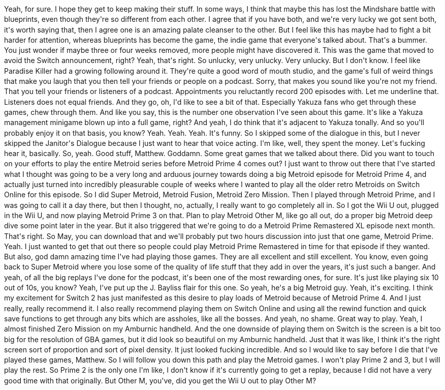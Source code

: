 Yeah, for sure. I hope they get to keep making their stuff. In some ways, I think that maybe this has lost the Mindshare battle with blueprints, even though they're so different from each other.
I agree that if you have both, and we're very lucky we got sent both, it's worth saying that, then I agree one is an amazing palate cleanser to the other. But I feel like this has maybe had to fight a bit harder for attention, whereas blueprints has become the game, the indie game that everyone's talked about. That's a bummer.
You just wonder if maybe three or four weeks removed, more people might have discovered it.
This was the game that moved to avoid the Switch announcement, right?
Yeah, that's right. So unlucky, very unlucky.
Very unlucky. But I don't know. I feel like Paradise Killer had a growing following around it.
They're quite a good word of mouth studio, and the game's full of weird things that make you laugh that you then tell your friends or people on a podcast. Sorry, that makes you sound like you're not my friend. That you tell your friends or listeners of a podcast.
Appointments you reluctantly record 200 episodes with.
Let me underline that. Listeners does not equal friends. And they go, oh, I'd like to see a bit of that.
Especially Yakuza fans who get through these games, chew through them. And like you say, this is the number one observation I've seen about this game. It's like a Yakuza management minigame blown up into a full game, right?
And yeah, I do think that it's adjacent to Yakuza tonally. And so you'll probably enjoy it on that basis, you know?
Yeah.
Yeah. Yeah. It's funny.
So I skipped some of the dialogue in this, but I never skipped the Janitor's Dialogue because I just want to hear that voice acting. I'm like, well, they spent the money. Let's fucking hear it, basically.
So, yeah. Good stuff, Matthew. Goddamn.
Some great games that we talked about there. Did you want to touch on your efforts to play the entire Metroid series before Metroid Prime 4 comes out?
I just want to throw out there that I've started what I thought was going to be a very long and arduous journey towards doing a big Metroid episode for Metroid Prime 4, and actually just turned into incredibly pleasurable couple of weeks where I wanted to play all the older retro Metroids on Switch Online for this episode. So I did Super Metroid, Metroid Fusion, Metroid Zero Mission. Then I played through Metroid Prime, and I was going to call it a day there, but then I thought, no, actually, I really want to go completely all in.
So I got the Wii U out, plugged in the Wii U, and now playing Metroid Prime 3 on that. Plan to play Metroid Other M, like go all out, do a proper big Metroid deep dive some point later in the year. But it also triggered that we're going to do a Metroid Prime Remastered XL episode next month.
That's right. So May, you can download that and we'll probably put two hours discussion into just that one game, Metroid Prime.
Yeah. I just wanted to get that out there so people could play Metroid Prime Remastered in time for that episode if they wanted. But also, god damn amazing time I've had playing those games.
They are all excellent and still excellent. You know, even going back to Super Metroid where you lose some of the quality of life stuff that they add in over the years, it's just such a banger. And yeah, of all the big replays I've done for the podcast, it's been one of the most rewarding ones, for sure.
It's just like playing six 10 out of 10s, you know?
Yeah, I've put up the J. Bayliss flair for this one. So yeah, he's a big Metroid guy.
Yeah, it's exciting. I think my excitement for Switch 2 has just manifested as this desire to play loads of Metroid because of Metroid Prime 4. And I just really, really recommend it.
I also really recommend playing them on Switch Online and using all the rewind function and quick save functions to get through any bits which are assholes, like all the bosses. And yeah, no shame. Great way to play.
Yeah, I almost finished Zero Mission on my Amburnic handheld. And the one downside of playing them on Switch is the screen is a bit too big for the resolution of GBA games, but it did look so beautiful on my Amburnic handheld. Just that it was like, I think it's the right screen sort of proportion and sort of pixel density.
It just looked fucking incredible. And so I would like to say before I die that I've played these games, Matthew. So I will follow you down this path and play the Metroid games.
I won't play Prime 2 and 3, but I will play the rest.
So Prime 2 is the only one I'm like, I don't know if it's currently going to get a replay, because I did not have a very good time with that originally.
But Other M, you've, did you get the Wii U out to play Other M?